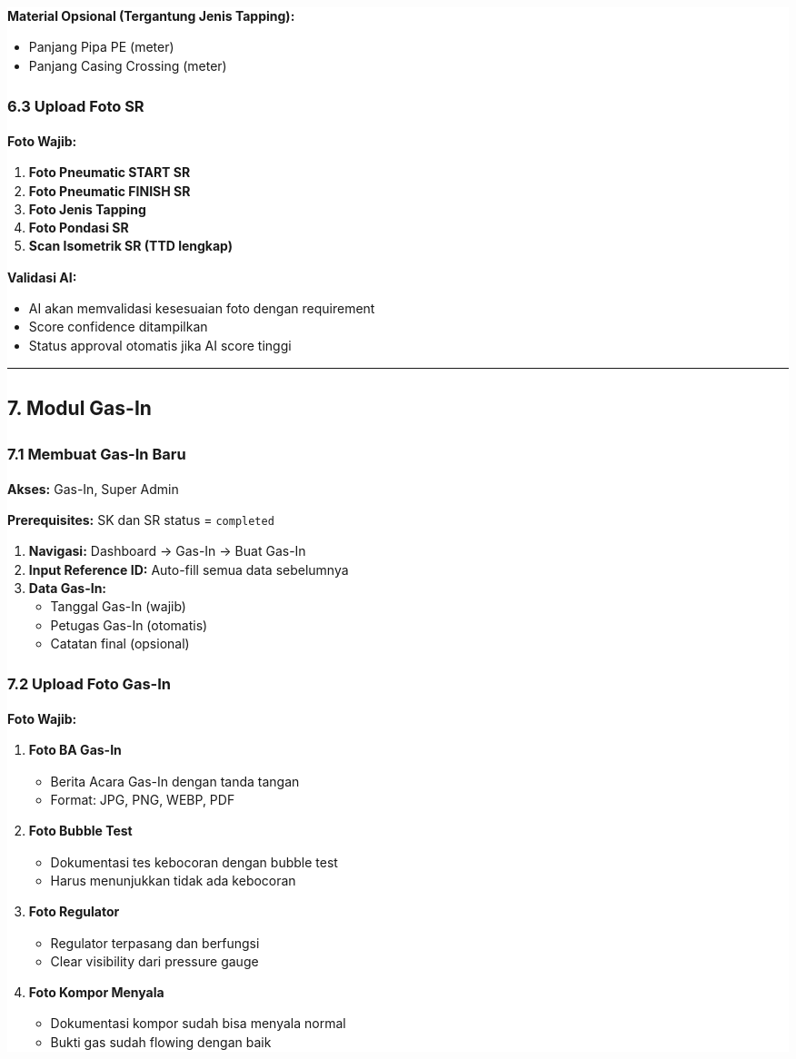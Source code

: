 **Material Opsional (Tergantung Jenis Tapping):**
- Panjang Pipa PE (meter)
- Panjang Casing Crossing (meter)

### 6.3 Upload Foto SR

**Foto Wajib:**

1. **Foto Pneumatic START SR**
2. **Foto Pneumatic FINISH SR**
3. **Foto Jenis Tapping**
4. **Foto Pondasi SR**
5. **Scan Isometrik SR (TTD lengkap)**

**Validasi AI:**
- AI akan memvalidasi kesesuaian foto dengan requirement
- Score confidence ditampilkan
- Status approval otomatis jika AI score tinggi

---

## 7. Modul Gas-In

### 7.1 Membuat Gas-In Baru

**Akses:** Gas-In, Super Admin

**Prerequisites:** SK dan SR status = `completed`

1. **Navigasi:** Dashboard → Gas-In → Buat Gas-In
2. **Input Reference ID:** Auto-fill semua data sebelumnya
3. **Data Gas-In:**
   - Tanggal Gas-In (wajib)
   - Petugas Gas-In (otomatis)
   - Catatan final (opsional)

### 7.2 Upload Foto Gas-In

**Foto Wajib:**

1. **Foto BA Gas-In**
   - Berita Acara Gas-In dengan tanda tangan
   - Format: JPG, PNG, WEBP, PDF

2. **Foto Bubble Test**
   - Dokumentasi tes kebocoran dengan bubble test
   - Harus menunjukkan tidak ada kebocoran

3. **Foto Regulator**
   - Regulator terpasang dan berfungsi
   - Clear visibility dari pressure gauge

4. **Foto Kompor Menyala**
   - Dokumentasi kompor sudah bisa menyala normal
   - Bukti gas sudah flowing dengan baik
